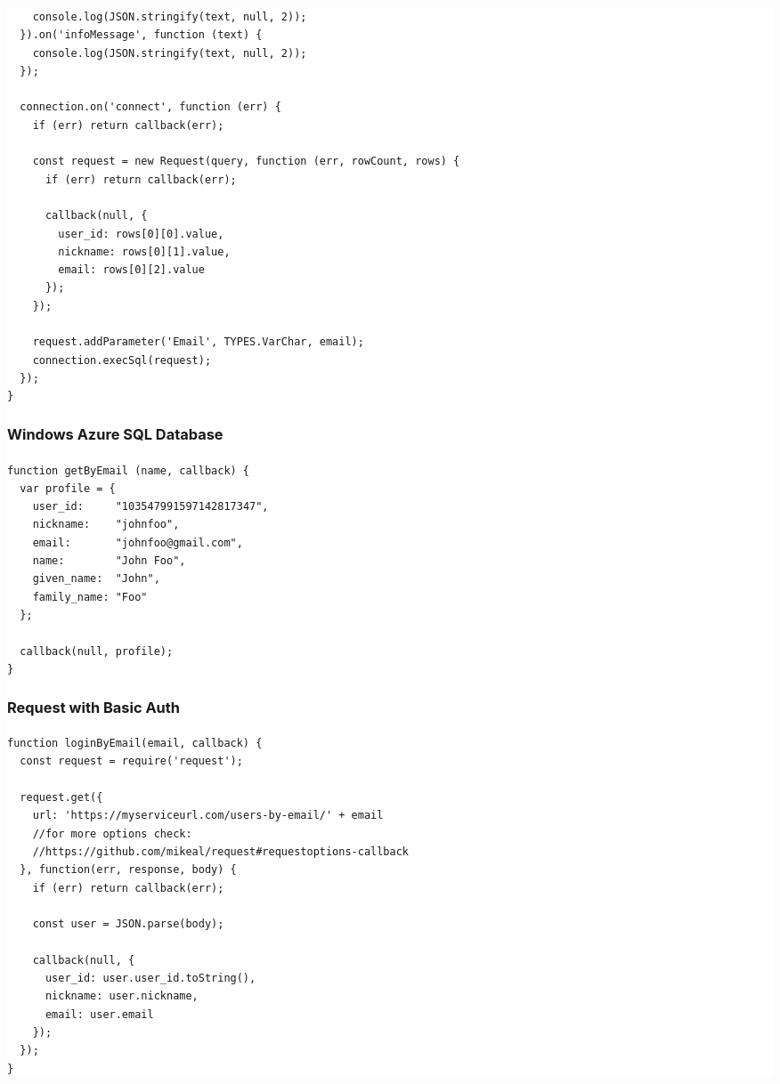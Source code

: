```
    console.log(JSON.stringify(text, null, 2));
  }).on('infoMessage', function (text) {
    console.log(JSON.stringify(text, null, 2));
  });

  connection.on('connect', function (err) {
    if (err) return callback(err);

    const request = new Request(query, function (err, rowCount, rows) {
      if (err) return callback(err);

      callback(null, {
        user_id: rows[0][0].value,
        nickname: rows[0][1].value,
        email: rows[0][2].value
      });
    });

    request.addParameter('Email', TYPES.VarChar, email);
    connection.execSql(request);
  });
}
```

### Windows Azure SQL Database

```
function getByEmail (name, callback) {
  var profile = {
    user_id:     "103547991597142817347",
    nickname:    "johnfoo",
    email:       "johnfoo@gmail.com",
    name:        "John Foo",
    given_name:  "John",
    family_name: "Foo"
  };

  callback(null, profile);
}
```

### Request with Basic Auth

```
function loginByEmail(email, callback) {
  const request = require('request');

  request.get({
    url: 'https://myserviceurl.com/users-by-email/' + email
    //for more options check:
    //https://github.com/mikeal/request#requestoptions-callback
  }, function(err, response, body) {
    if (err) return callback(err);

    const user = JSON.parse(body);

    callback(null, {
      user_id: user.user_id.toString(),
      nickname: user.nickname,
      email: user.email
    });
  });
}
```
